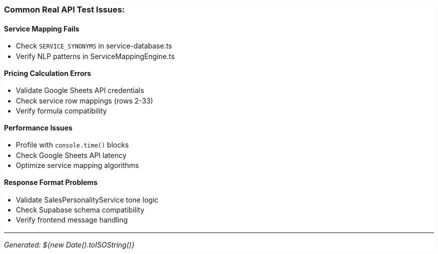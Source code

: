 ### Common Real API Test Issues:
**Service Mapping Fails**
- Check `SERVICE_SYNONYMS` in service-database.ts
- Verify NLP patterns in ServiceMappingEngine.ts

**Pricing Calculation Errors**  
- Validate Google Sheets API credentials
- Check service row mappings (rows 2-33)
- Verify formula compatibility

**Performance Issues**
- Profile with `console.time()` blocks
- Check Google Sheets API latency
- Optimize service mapping algorithms

**Response Format Problems**
- Validate SalesPersonalityService tone logic
- Check Supabase schema compatibility
- Verify frontend message handling

---

*Generated: ${new Date().toISOString()}*